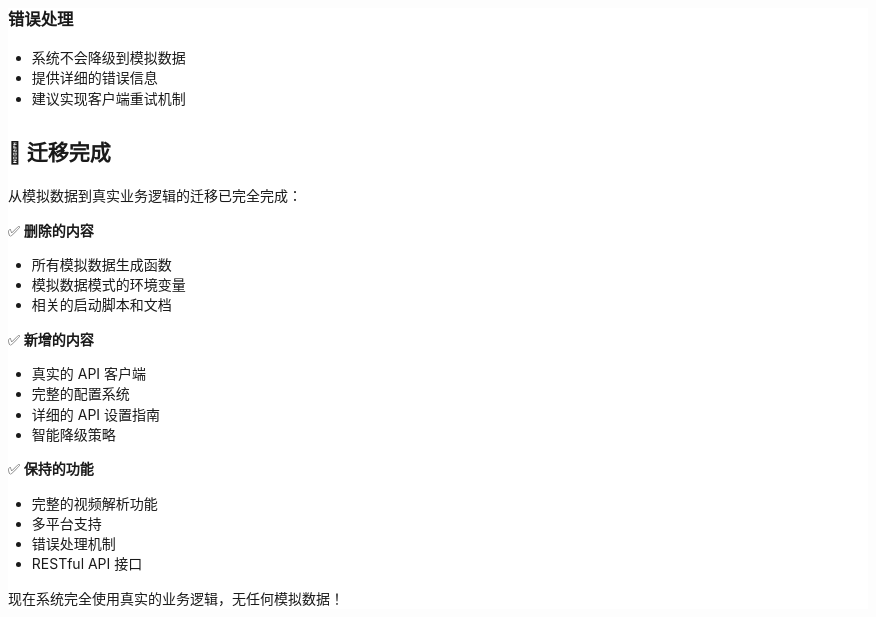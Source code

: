 ### 错误处理
- 系统不会降级到模拟数据
- 提供详细的错误信息
- 建议实现客户端重试机制

## 🔄 迁移完成

从模拟数据到真实业务逻辑的迁移已完全完成：

✅ **删除的内容**
- 所有模拟数据生成函数
- 模拟数据模式的环境变量
- 相关的启动脚本和文档

✅ **新增的内容**
- 真实的 API 客户端
- 完整的配置系统
- 详细的 API 设置指南
- 智能降级策略

✅ **保持的功能**
- 完整的视频解析功能
- 多平台支持
- 错误处理机制
- RESTful API 接口

现在系统完全使用真实的业务逻辑，无任何模拟数据！
